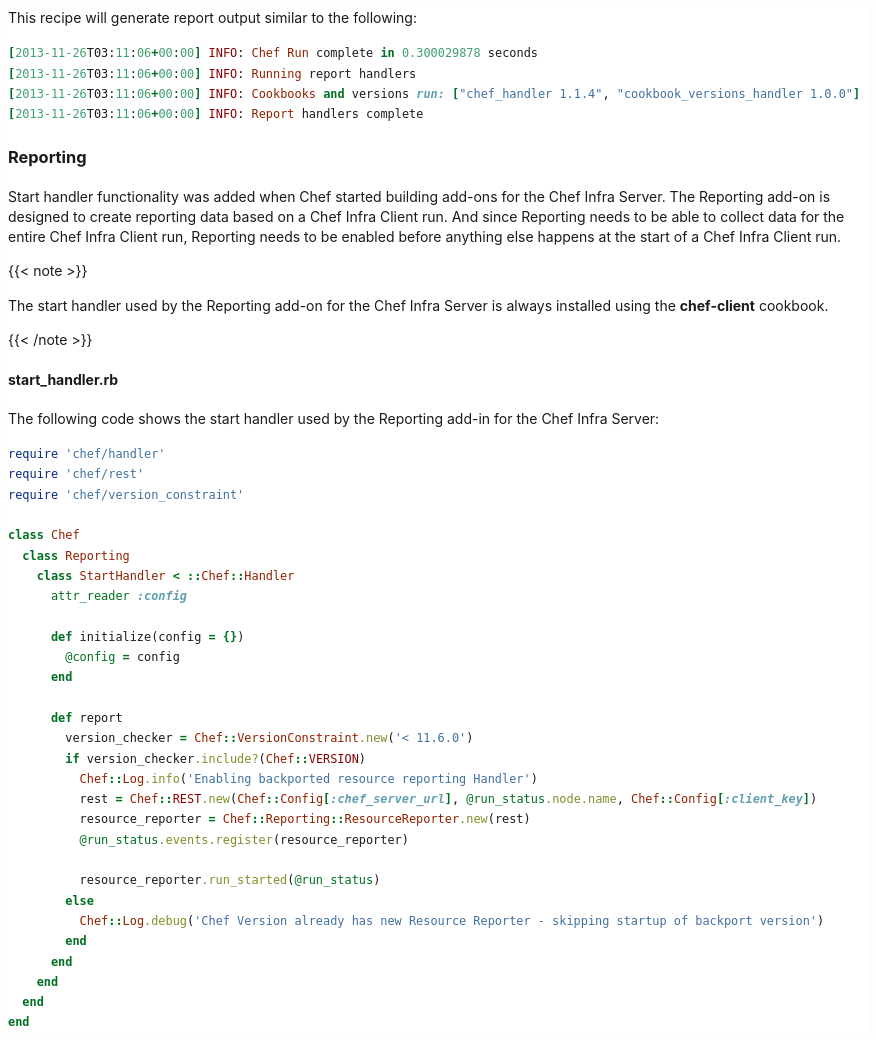 This recipe will generate report output similar to the following:

```ruby
[2013-11-26T03:11:06+00:00] INFO: Chef Run complete in 0.300029878 seconds
[2013-11-26T03:11:06+00:00] INFO: Running report handlers
[2013-11-26T03:11:06+00:00] INFO: Cookbooks and versions run: ["chef_handler 1.1.4", "cookbook_versions_handler 1.0.0"]
[2013-11-26T03:11:06+00:00] INFO: Report handlers complete
```

### Reporting

Start handler functionality was added when Chef started building add-ons for the Chef Infra Server. The Reporting add-on is designed to create reporting data based on a Chef Infra Client run. And since Reporting needs to be able to collect data for the entire Chef Infra Client run, Reporting needs to be enabled before anything else happens at the start of a Chef Infra Client run.

{{< note >}}

The start handler used by the Reporting add-on for the Chef Infra Server is always installed using the **chef-client** cookbook.

{{< /note >}}

#### start_handler.rb

The following code shows the start handler used by the Reporting add-in for the Chef Infra Server:

```ruby
require 'chef/handler'
require 'chef/rest'
require 'chef/version_constraint'

class Chef
  class Reporting
    class StartHandler < ::Chef::Handler
      attr_reader :config

      def initialize(config = {})
        @config = config
      end

      def report
        version_checker = Chef::VersionConstraint.new('< 11.6.0')
        if version_checker.include?(Chef::VERSION)
          Chef::Log.info('Enabling backported resource reporting Handler')
          rest = Chef::REST.new(Chef::Config[:chef_server_url], @run_status.node.name, Chef::Config[:client_key])
          resource_reporter = Chef::Reporting::ResourceReporter.new(rest)
          @run_status.events.register(resource_reporter)

          resource_reporter.run_started(@run_status)
        else
          Chef::Log.debug('Chef Version already has new Resource Reporter - skipping startup of backport version')
        end
      end
    end
  end
end
```
